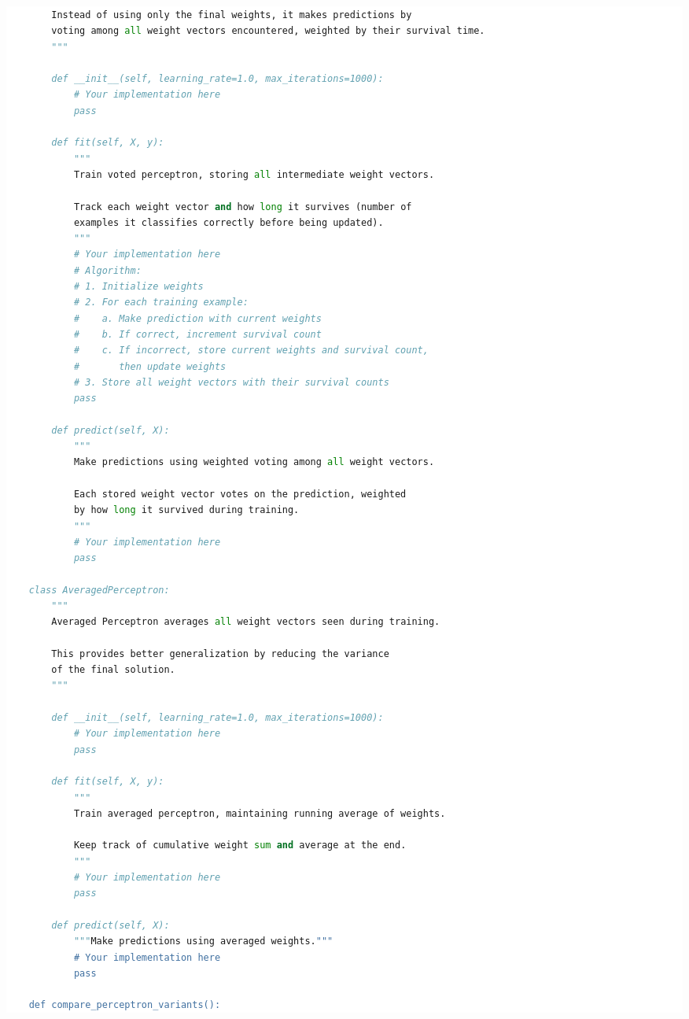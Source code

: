 ```python
        Instead of using only the final weights, it makes predictions by
        voting among all weight vectors encountered, weighted by their survival time.
        """
        
        def __init__(self, learning_rate=1.0, max_iterations=1000):
            # Your implementation here
            pass
        
        def fit(self, X, y):
            """
            Train voted perceptron, storing all intermediate weight vectors.
            
            Track each weight vector and how long it survives (number of
            examples it classifies correctly before being updated).
            """
            # Your implementation here
            # Algorithm:
            # 1. Initialize weights
            # 2. For each training example:
            #    a. Make prediction with current weights
            #    b. If correct, increment survival count
            #    c. If incorrect, store current weights and survival count,
            #       then update weights
            # 3. Store all weight vectors with their survival counts
            pass
        
        def predict(self, X):
            """
            Make predictions using weighted voting among all weight vectors.
            
            Each stored weight vector votes on the prediction, weighted
            by how long it survived during training.
            """
            # Your implementation here
            pass
    
    class AveragedPerceptron:
        """
        Averaged Perceptron averages all weight vectors seen during training.
        
        This provides better generalization by reducing the variance
        of the final solution.
        """
        
        def __init__(self, learning_rate=1.0, max_iterations=1000):
            # Your implementation here
            pass
        
        def fit(self, X, y):
            """
            Train averaged perceptron, maintaining running average of weights.
            
            Keep track of cumulative weight sum and average at the end.
            """
            # Your implementation here
            pass
        
        def predict(self, X):
            """Make predictions using averaged weights."""
            # Your implementation here
            pass
    
    def compare_perceptron_variants():
```